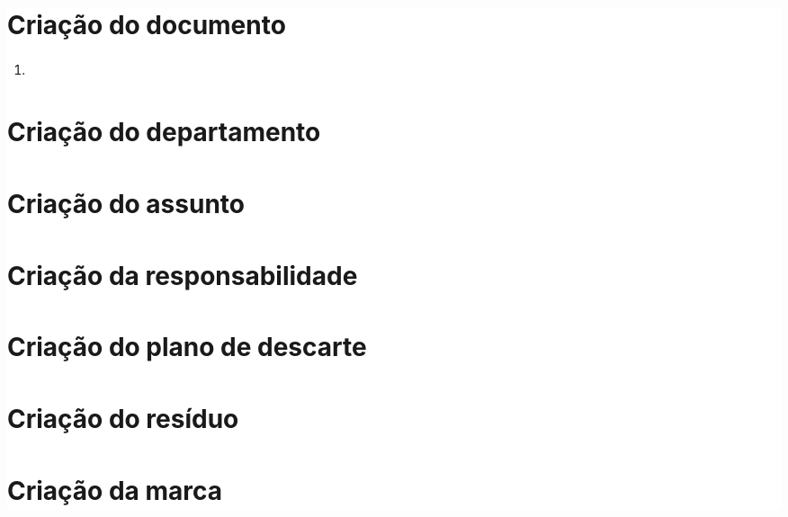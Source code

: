 
# Criação do documento
1.


# Criação do departamento

# Criação do assunto

# Criação da responsabilidade





# Criação do plano de descarte

# Criação do resíduo

# Criação da marca


